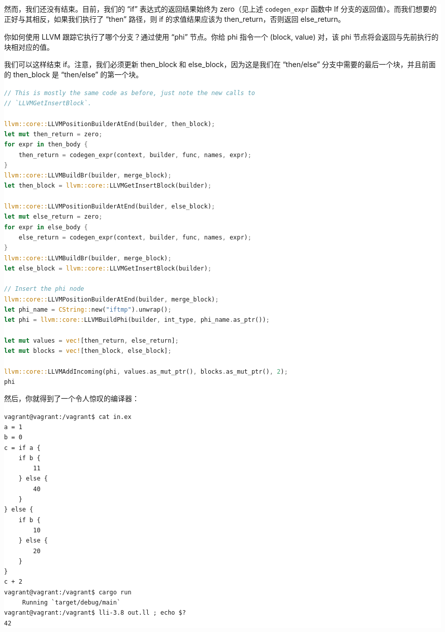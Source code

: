 然而，我们还没有结束。目前，我们的 “if” 表达式的返回结果始终为 zero（见上述 `codegen_expr` 函数中 If 分支的返回值）。而我们想要的正好与其相反，如果我们执行了 “then” 路径，则 if 的求值结果应该为 then_return，否则返回 else_return。

你如何使用 LLVM 跟踪它执行了哪个分支？通过使用 “phi” 节点。你给 phi 指令一个 (block, value) 对，该 phi 节点将会返回与先前执行的块相对应的值。

我们可以这样结束 if。注意，我们必须更新 then_block 和 else_block，因为这是我们在 “then/else” 分支中需要的最后一个块，并且前面的 then_block 是 “then/else” 的第一个块。

```rust
// This is mostly the same code as before, just note the new calls to
// `LLVMGetInsertBlock`.

llvm::core::LLVMPositionBuilderAtEnd(builder, then_block);
let mut then_return = zero;
for expr in then_body {
    then_return = codegen_expr(context, builder, func, names, expr);
}
llvm::core::LLVMBuildBr(builder, merge_block);
let then_block = llvm::core::LLVMGetInsertBlock(builder);

llvm::core::LLVMPositionBuilderAtEnd(builder, else_block);
let mut else_return = zero;
for expr in else_body {
    else_return = codegen_expr(context, builder, func, names, expr);
}
llvm::core::LLVMBuildBr(builder, merge_block);
let else_block = llvm::core::LLVMGetInsertBlock(builder);

// Insert the phi node
llvm::core::LLVMPositionBuilderAtEnd(builder, merge_block);
let phi_name = CString::new("iftmp").unwrap();
let phi = llvm::core::LLVMBuildPhi(builder, int_type, phi_name.as_ptr());

let mut values = vec![then_return, else_return];
let mut blocks = vec![then_block, else_block];

llvm::core::LLVMAddIncoming(phi, values.as_mut_ptr(), blocks.as_mut_ptr(), 2);
phi
```

然后，你就得到了一个令人惊叹的编译器：

```shell
vagrant@vagrant:/vagrant$ cat in.ex
a = 1
b = 0
c = if a {
    if b {
        11
    } else {
        40
    }
} else {
    if b {
        10
    } else {
        20
    }
}
c + 2
vagrant@vagrant:/vagrant$ cargo run
     Running `target/debug/main`
vagrant@vagrant:/vagrant$ lli-3.8 out.ll ; echo $?
42
```
